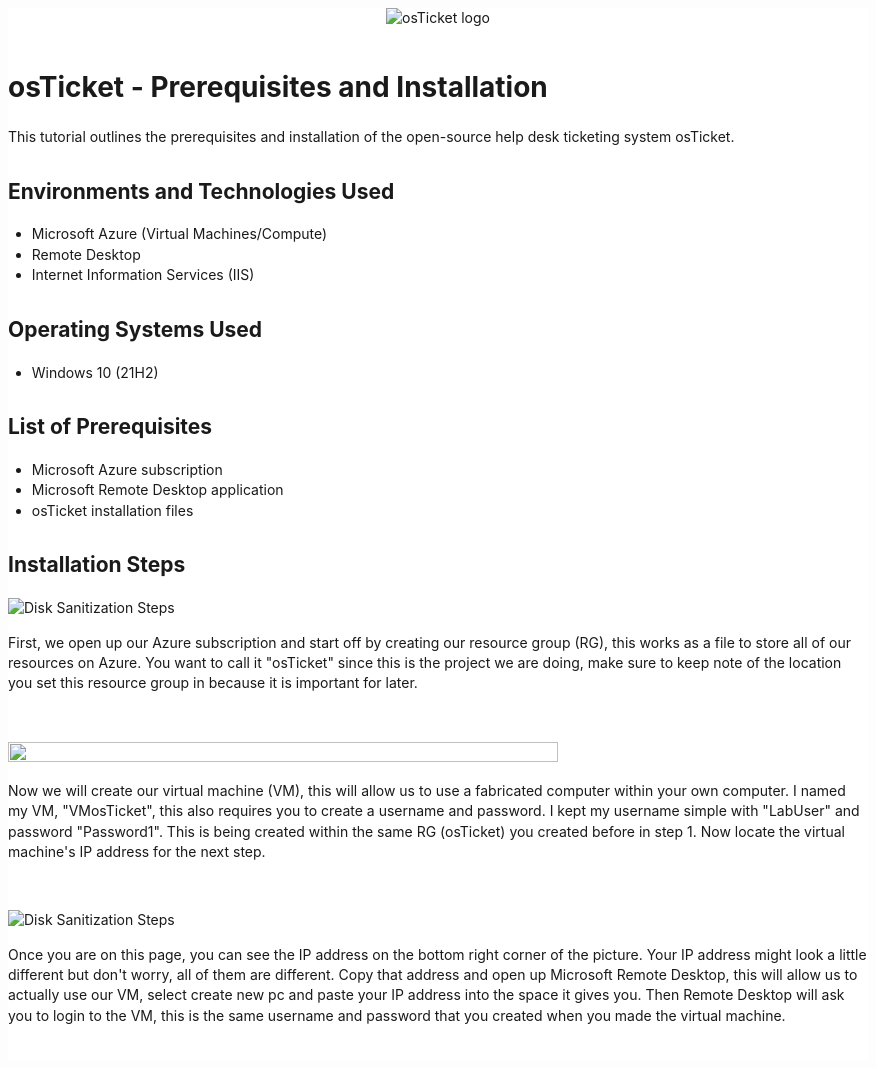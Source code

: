 <p align="center">
<img src="https://i.imgur.com/Clzj7Xs.png" alt="osTicket logo"/>
</p>

<h1>osTicket - Prerequisites and Installation</h1>
This tutorial outlines the prerequisites and installation of the open-source help desk ticketing system osTicket.<br />


<h2>Environments and Technologies Used</h2>

- Microsoft Azure (Virtual Machines/Compute)
- Remote Desktop
- Internet Information Services (IIS)

<h2>Operating Systems Used </h2>

- Windows 10</b> (21H2)

<h2>List of Prerequisites</h2>

- Microsoft Azure subscription
- Microsoft Remote Desktop application
- osTicket installation files

<h2>Installation Steps</h2>

<p>
<img src="https://i.imgur.com/gGPecTA.png" height="80%" width="80%" alt="Disk Sanitization Steps"/>
</p>
<p>
First, we open up our Azure subscription and start off by creating our resource group (RG), this works as a file to store all of our resources on Azure. You want to call it "osTicket" since this is the project we are doing, make sure to keep note of the location you set this resource group in because it is important for later.
</p>
<br />

<p>
<img src="https://i.imgur.com/WvDZIiV.png" height="80%" width="80%" 
</p>
<p>
Now we will create our virtual machine (VM), this will allow us to use a fabricated computer within your own computer. I named my VM, "VMosTicket", this also requires you to create a username and password. I kept my username simple with "LabUser" and password "Password1". This is being created within the same RG (osTicket) you created before in step 1. Now locate the virtual machine's IP address for the next step.
</p>
<br />

<p>
<img src="https://i.imgur.com/dmr7d8i.png" height="80%" width="80%" alt="Disk Sanitization Steps"/>
</p>
<p>
Once you are on this page, you can see the IP address on the bottom right corner of the picture. Your IP address might look a little different but don't worry, all of them are different. Copy that address and open up Microsoft Remote Desktop, this will allow us to actually use our VM, select create new pc and paste your IP address into the space it gives you. Then Remote Desktop will ask you to login to the VM, this is the same username and password that you created when you made the virtual machine. 
</p>
<br />
